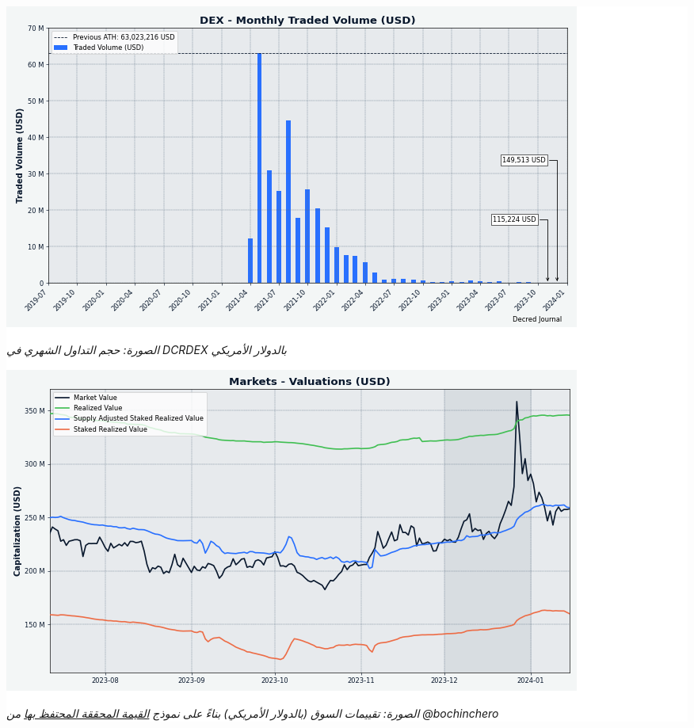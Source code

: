 ![DCRDEX monthly volume in USD](../img/202312.20.720.png)

_الصورة: حجم التداول الشهري في DCRDEX بالدولار الأمريكي_

![Market valuations (USD) based on @bochinchero's Staked Realized Value model](../img/202312.21.720.png)

_الصورة: تقييمات السوق (بالدولار الأمريكي) بناءً على نموذج [القيمة المحققة المحتفظ بها](https://bochinchero.medium.com/decred-on-chain-staked-realised-value-444ab5a146d8) من @bochinchero_
